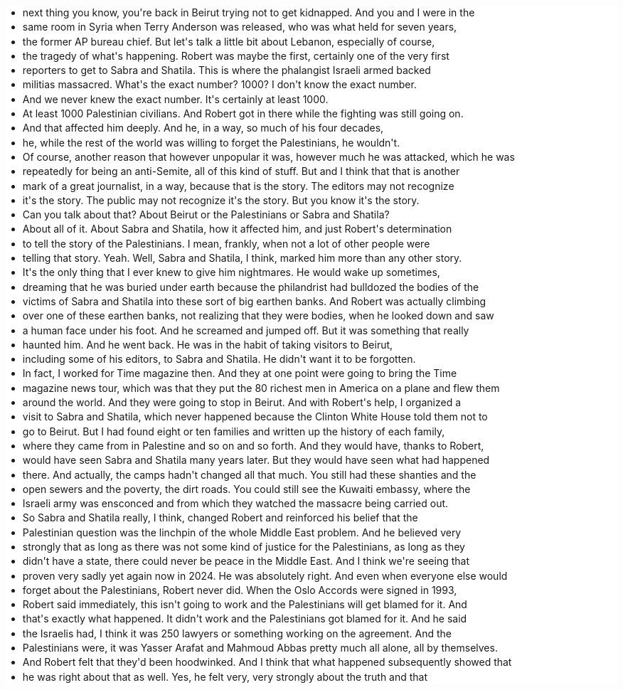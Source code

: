 *  next thing you know, you're back in Beirut trying not to get kidnapped. And you and I were in the
*  same room in Syria when Terry Anderson was released, who was what held for seven years,
*  the former AP bureau chief. But let's talk a little bit about Lebanon, especially of course,
*  the tragedy of what's happening. Robert was maybe the first, certainly one of the very first
*  reporters to get to Sabra and Shatila. This is where the phalangist Israeli armed backed
*  militias massacred. What's the exact number? 1000? I don't know the exact number.
*  And we never knew the exact number. It's certainly at least 1000.
*  At least 1000 Palestinian civilians. And Robert got in there while the fighting was still going on.
*  And that affected him deeply. And he, in a way, so much of his four decades,
*  he, while the rest of the world was willing to forget the Palestinians, he wouldn't.
*  Of course, another reason that however unpopular it was, however much he was attacked, which he was
*  repeatedly for being an anti-Semite, all of this kind of stuff. But and I think that that is another
*  mark of a great journalist, in a way, because that is the story. The editors may not recognize
*  it's the story. The public may not recognize it's the story. But you know it's the story.
*  Can you talk about that? About Beirut or the Palestinians or Sabra and Shatila?
*  About all of it. About Sabra and Shatila, how it affected him, and just Robert's determination
*  to tell the story of the Palestinians. I mean, frankly, when not a lot of other people were
*  telling that story. Yeah. Well, Sabra and Shatila, I think, marked him more than any other story.
*  It's the only thing that I ever knew to give him nightmares. He would wake up sometimes,
*  dreaming that he was buried under earth because the philandrist had bulldozed the bodies of the
*  victims of Sabra and Shatila into these sort of big earthen banks. And Robert was actually climbing
*  over one of these earthen banks, not realizing that they were bodies, when he looked down and saw
*  a human face under his foot. And he screamed and jumped off. But it was something that really
*  haunted him. And he went back. He was in the habit of taking visitors to Beirut,
*  including some of his editors, to Sabra and Shatila. He didn't want it to be forgotten.
*  In fact, I worked for Time magazine then. And they at one point were going to bring the Time
*  magazine news tour, which was that they put the 80 richest men in America on a plane and flew them
*  around the world. And they were going to stop in Beirut. And with Robert's help, I organized a
*  visit to Sabra and Shatila, which never happened because the Clinton White House told them not to
*  go to Beirut. But I had found eight or ten families and written up the history of each family,
*  where they came from in Palestine and so on and so forth. And they would have, thanks to Robert,
*  would have seen Sabra and Shatila many years later. But they would have seen what had happened
*  there. And actually, the camps hadn't changed all that much. You still had these shanties and the
*  open sewers and the poverty, the dirt roads. You could still see the Kuwaiti embassy, where the
*  Israeli army was ensconced and from which they watched the massacre being carried out.
*  So Sabra and Shatila really, I think, changed Robert and reinforced his belief that the
*  Palestinian question was the linchpin of the whole Middle East problem. And he believed very
*  strongly that as long as there was not some kind of justice for the Palestinians, as long as they
*  didn't have a state, there could never be peace in the Middle East. And I think we're seeing that
*  proven very sadly yet again now in 2024. He was absolutely right. And even when everyone else would
*  forget about the Palestinians, Robert never did. When the Oslo Accords were signed in 1993,
*  Robert said immediately, this isn't going to work and the Palestinians will get blamed for it. And
*  that's exactly what happened. It didn't work and the Palestinians got blamed for it. And he said
*  the Israelis had, I think it was 250 lawyers or something working on the agreement. And the
*  Palestinians were, it was Yasser Arafat and Mahmoud Abbas pretty much all alone, all by themselves.
*  And Robert felt that they'd been hoodwinked. And I think that what happened subsequently showed that
*  he was right about that as well. Yes, he felt very, very strongly about the truth and that